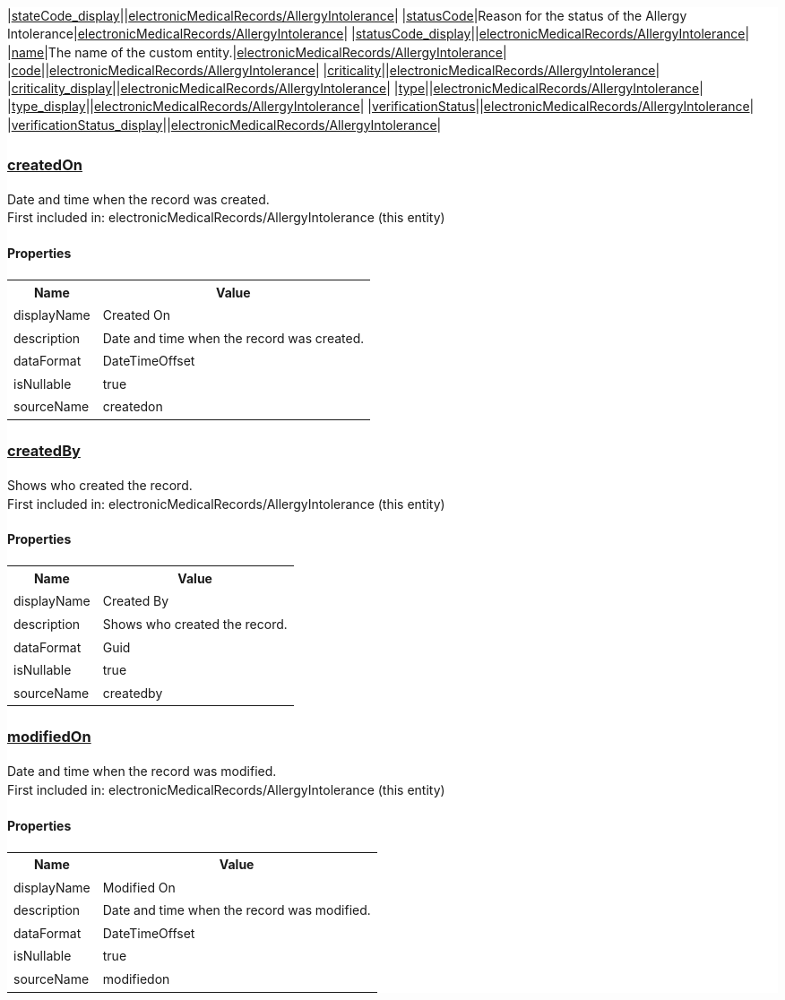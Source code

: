 |[stateCode_display](#stateCode_display)||<a href="AllergyIntolerance.md" target="_blank">electronicMedicalRecords/AllergyIntolerance</a>|
|[statusCode](#statusCode)|Reason for the status of the Allergy Intolerance|<a href="AllergyIntolerance.md" target="_blank">electronicMedicalRecords/AllergyIntolerance</a>|
|[statusCode_display](#statusCode_display)||<a href="AllergyIntolerance.md" target="_blank">electronicMedicalRecords/AllergyIntolerance</a>|
|[name](#name)|The name of the custom entity.|<a href="AllergyIntolerance.md" target="_blank">electronicMedicalRecords/AllergyIntolerance</a>|
|[code](#code)||<a href="AllergyIntolerance.md" target="_blank">electronicMedicalRecords/AllergyIntolerance</a>|
|[criticality](#criticality)||<a href="AllergyIntolerance.md" target="_blank">electronicMedicalRecords/AllergyIntolerance</a>|
|[criticality_display](#criticality_display)||<a href="AllergyIntolerance.md" target="_blank">electronicMedicalRecords/AllergyIntolerance</a>|
|[type](#type)||<a href="AllergyIntolerance.md" target="_blank">electronicMedicalRecords/AllergyIntolerance</a>|
|[type_display](#type_display)||<a href="AllergyIntolerance.md" target="_blank">electronicMedicalRecords/AllergyIntolerance</a>|
|[verificationStatus](#verificationStatus)||<a href="AllergyIntolerance.md" target="_blank">electronicMedicalRecords/AllergyIntolerance</a>|
|[verificationStatus_display](#verificationStatus_display)||<a href="AllergyIntolerance.md" target="_blank">electronicMedicalRecords/AllergyIntolerance</a>|

### <a href=#createdOn name="createdOn">createdOn</a>

Date and time when the record was created.  
First included in: electronicMedicalRecords/AllergyIntolerance (this entity)  

#### Properties

<table><tr><th>Name</th><th>Value</th></tr><tr><td>displayName</td><td>Created On</td></tr><tr><td>description</td><td>Date and time when the record was created.</td></tr><tr><td>dataFormat</td><td>DateTimeOffset</td></tr><tr><td>isNullable</td><td>true</td></tr><tr><td>sourceName</td><td>createdon</td></tr></table>

### <a href=#createdBy name="createdBy">createdBy</a>

Shows who created the record.  
First included in: electronicMedicalRecords/AllergyIntolerance (this entity)  

#### Properties

<table><tr><th>Name</th><th>Value</th></tr><tr><td>displayName</td><td>Created By</td></tr><tr><td>description</td><td>Shows who created the record.</td></tr><tr><td>dataFormat</td><td>Guid</td></tr><tr><td>isNullable</td><td>true</td></tr><tr><td>sourceName</td><td>createdby</td></tr></table>

### <a href=#modifiedOn name="modifiedOn">modifiedOn</a>

Date and time when the record was modified.  
First included in: electronicMedicalRecords/AllergyIntolerance (this entity)  

#### Properties

<table><tr><th>Name</th><th>Value</th></tr><tr><td>displayName</td><td>Modified On</td></tr><tr><td>description</td><td>Date and time when the record was modified.</td></tr><tr><td>dataFormat</td><td>DateTimeOffset</td></tr><tr><td>isNullable</td><td>true</td></tr><tr><td>sourceName</td><td>modifiedon</td></tr></table>
